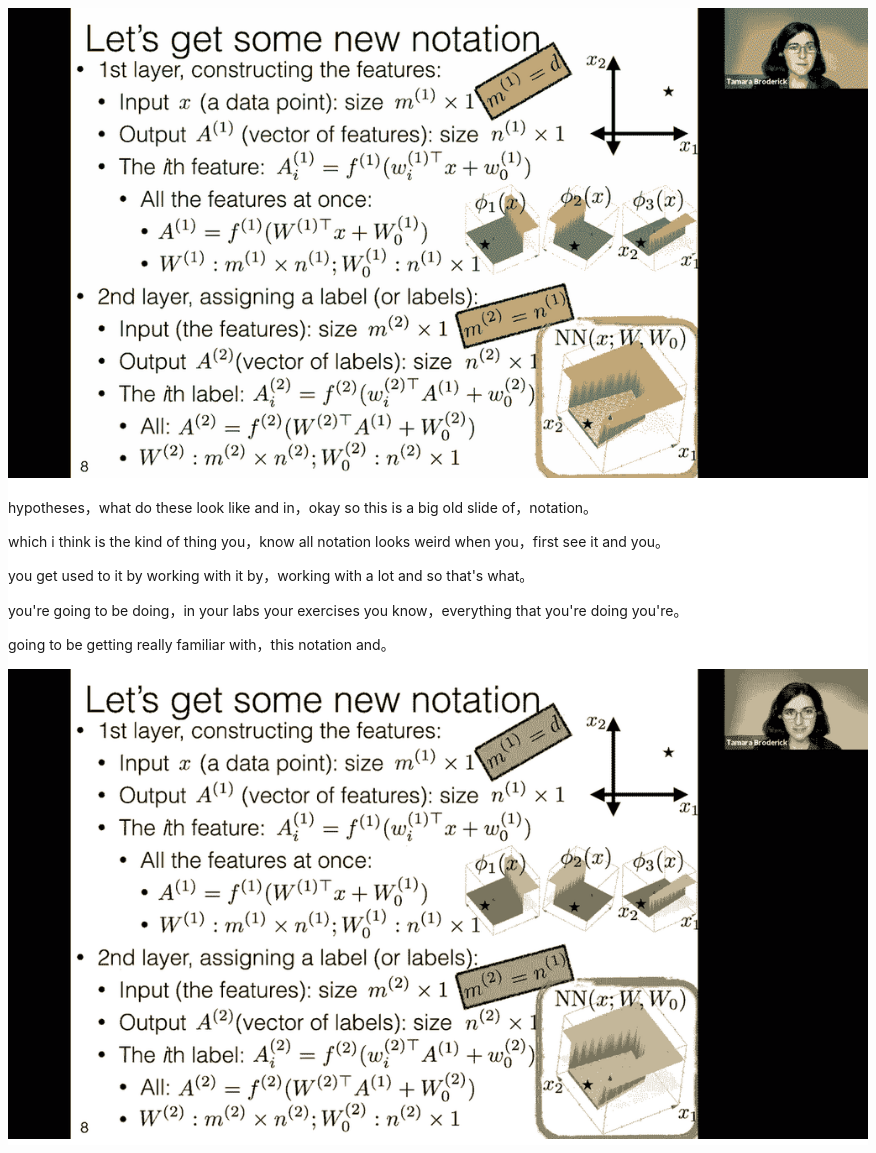 ![](img/e3bbdee916775b6931caeacad960048d_167.png)

hypotheses，what do these look like and in，okay so this is a big old slide of，notation。

which i think is the kind of thing you，know all notation looks weird when you，first see it and you。

you get used to it by working with it by，working with a lot and so that's what。

you're going to be doing，in your labs your exercises you know，everything that you're doing you're。

going to be getting really familiar with，this notation and。



![](img/e3bbdee916775b6931caeacad960048d_169.png)
